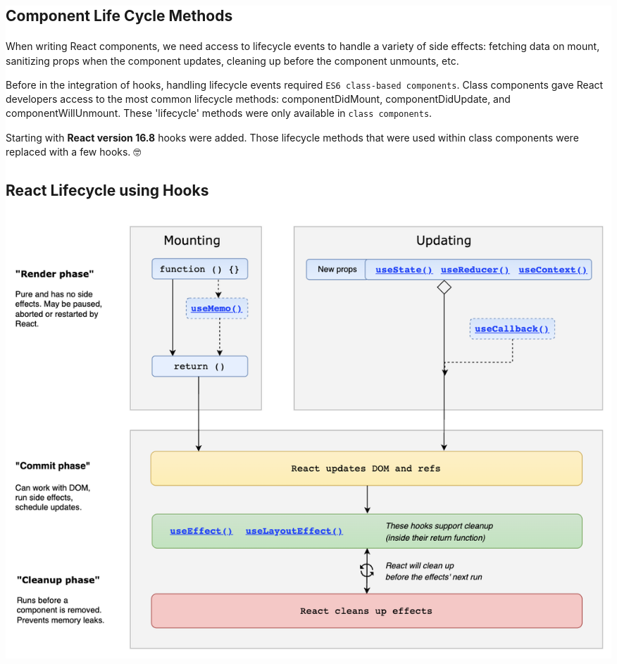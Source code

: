 ## Component Life Cycle Methods

When writing React components, we need access to lifecycle events to handle a variety of side effects: 
fetching data on mount, sanitizing props when the component updates, cleaning up before the component unmounts, etc.

Before in the integration of hooks, handling lifecycle events required `ES6 class-based components`. 
Class components gave React developers access to the most common lifecycle methods: componentDidMount, componentDidUpdate, and componentWillUnmount.
These 'lifecycle' methods were only available in `class components`.

Starting with <strong>React version 16.8</strong> hooks were added</a>. 
Those lifecycle methods that were used within class components were replaced with a few hooks. 🤓

## React Lifecycle using Hooks

![Hooks Component Lifecycle](images/functions-lifecycle-hooks.png)
